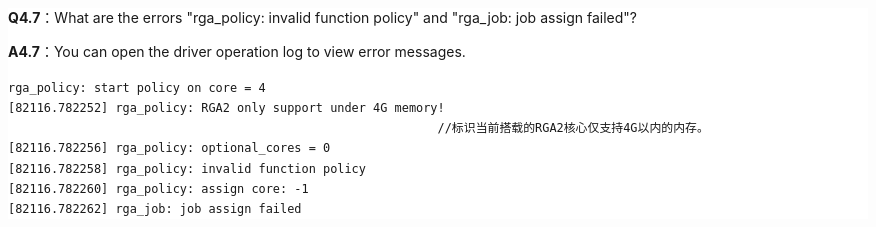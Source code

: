 

**Q4.7**：What are the errors "rga_policy: invalid function policy" and "rga_job: job assign failed"?

**A4.7**：You can open the driver operation log to view error messages.

```
rga_policy: start policy on core = 4
[82116.782252] rga_policy: RGA2 only support under 4G memory!
															//标识当前搭载的RGA2核心仅支持4G以内的内存。
[82116.782256] rga_policy: optional_cores = 0
[82116.782258] rga_policy: invalid function policy
[82116.782260] rga_policy: assign core: -1
[82116.782262] rga_job: job assign failed
```
